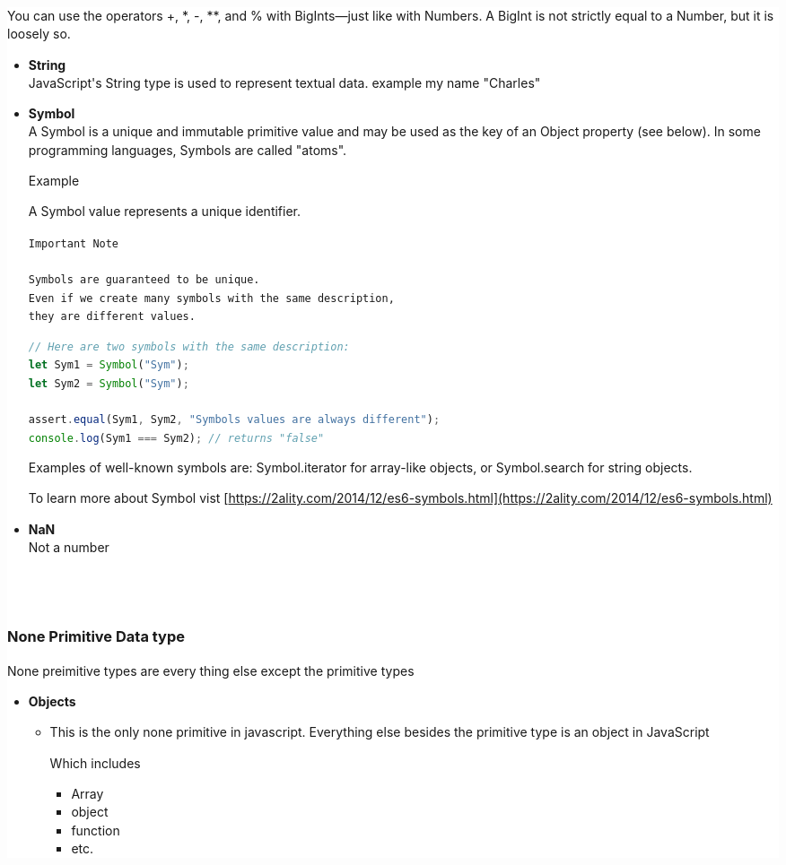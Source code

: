   You can use the operators +, \*, -, \*\*, and % with BigInts—just like with Numbers. A BigInt is not strictly equal to a Number, but it is loosely so.

- **String**<br>
  JavaScript's String type is used to represent textual data.
  example my name "Charles"

- **Symbol**<br>
  A Symbol is a unique and immutable primitive value and may be used as the key of an Object property (see below). In some programming languages, Symbols are called "atoms".

  Example

  A Symbol value represents a unique identifier.

  ```
  Important Note

  Symbols are guaranteed to be unique.
  Even if we create many symbols with the same description,
  they are different values.
  ```

  ```js
  // Here are two symbols with the same description:
  let Sym1 = Symbol("Sym");
  let Sym2 = Symbol("Sym");

  assert.equal(Sym1, Sym2, "Symbols values are always different");
  console.log(Sym1 === Sym2); // returns "false"
  ```

  Examples of well-known symbols are: Symbol.iterator for array-like objects, or Symbol.search for string objects.

  To learn more about Symbol vist [https://2ality.com/2014/12/es6-symbols.html](https://2ality.com/2014/12/es6-symbols.html)

- **NaN**<br>
  Not a number

<br>
<br>

### **None Primitive Data type**

None preimitive types are every thing else except the primitive types

- **Objects**

  - This is the only none primitive in javascript.
    Everything else besides the primitive type is an object in JavaScript

    Which includes

    - Array
    - object
    - function
    - etc.
